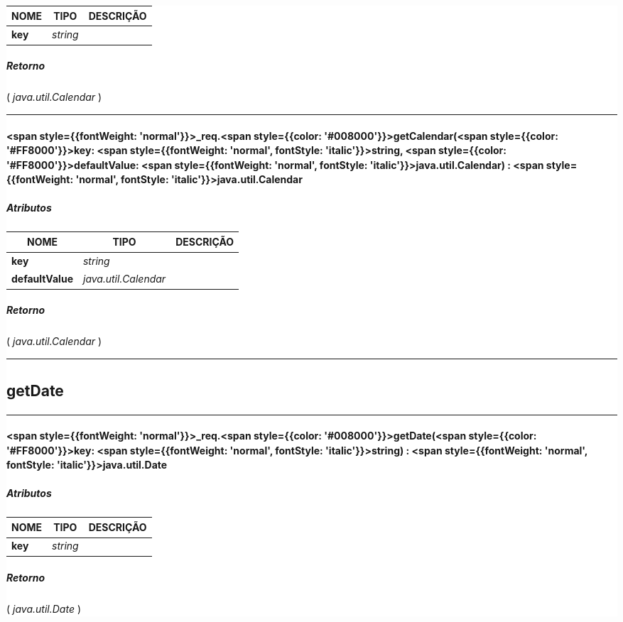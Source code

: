 | NOME | TIPO | DESCRIÇÃO |
|---|---|---|
| **key** | _string_ |   |

##### Retorno

( _java.util.Calendar_ )


---

#### <span style={{fontWeight: 'normal'}}>_req</span>.<span style={{color: '#008000'}}>getCalendar</span>(<span style={{color: '#FF8000'}}>key</span>: <span style={{fontWeight: 'normal', fontStyle: 'italic'}}>string</span>, <span style={{color: '#FF8000'}}>defaultValue</span>: <span style={{fontWeight: 'normal', fontStyle: 'italic'}}>java.util.Calendar</span>) : <span style={{fontWeight: 'normal', fontStyle: 'italic'}}>java.util.Calendar</span>
##### Atributos

| NOME | TIPO | DESCRIÇÃO |
|---|---|---|
| **key** | _string_ |   |
| **defaultValue** | _java.util.Calendar_ |   |

##### Retorno

( _java.util.Calendar_ )


---

## getDate

---

#### <span style={{fontWeight: 'normal'}}>_req</span>.<span style={{color: '#008000'}}>getDate</span>(<span style={{color: '#FF8000'}}>key</span>: <span style={{fontWeight: 'normal', fontStyle: 'italic'}}>string</span>) : <span style={{fontWeight: 'normal', fontStyle: 'italic'}}>java.util.Date</span>
##### Atributos

| NOME | TIPO | DESCRIÇÃO |
|---|---|---|
| **key** | _string_ |   |

##### Retorno

( _java.util.Date_ )
